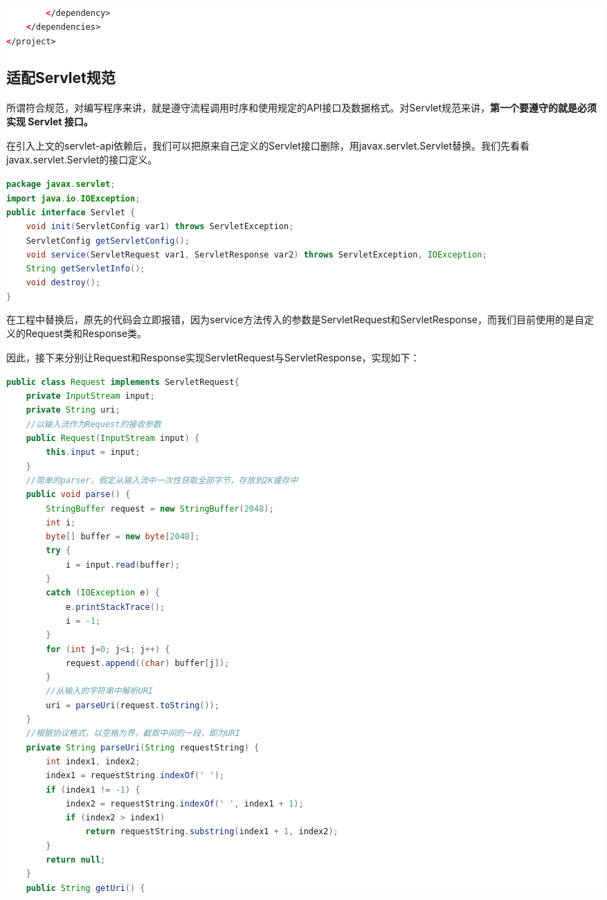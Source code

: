 ```xml
        </dependency>
    </dependencies>
</project>  
```

## 适配Servlet规范

所谓符合规范，对编写程序来讲，就是遵守流程调用时序和使用规定的API接口及数据格式。对Servlet规范来讲，**第一个要遵守的就是必须实现 Servlet 接口。**

在引入上文的servlet-api依赖后，我们可以把原来自己定义的Servlet接口删除，用javax.servlet.Servlet替换。我们先看看javax.servlet.Servlet的接口定义。

```java
package javax.servlet;
import java.io.IOException;
public interface Servlet {
    void init(ServletConfig var1) throws ServletException;
    ServletConfig getServletConfig();
    void service(ServletRequest var1, ServletResponse var2) throws ServletException, IOException;
    String getServletInfo();
    void destroy();
}
```

在工程中替换后，原先的代码会立即报错，因为service方法传入的参数是ServletRequest和ServletResponse，而我们目前使用的是自定义的Request类和Response类。

因此，接下来分别让Request和Response实现ServletRequest与ServletResponse，实现如下：

```java
public class Request implements ServletRequest{
    private InputStream input;
    private String uri;
    //以输入流作为Request的接收参数
    public Request(InputStream input) {
        this.input = input;
    }
    //简单的parser，假定从输入流中一次性获取全部字节，存放到2K缓存中
    public void parse() {
        StringBuffer request = new StringBuffer(2048);
        int i;
        byte[] buffer = new byte[2048];
        try {
            i = input.read(buffer);
        }
        catch (IOException e) {
            e.printStackTrace();
            i = -1;
        }
        for (int j=0; j<i; j++) {
            request.append((char) buffer[j]);
        }
        //从输入的字符串中解析URI
        uri = parseUri(request.toString());
    }
    //根据协议格式，以空格为界，截取中间的一段，即为URI
    private String parseUri(String requestString) {
        int index1, index2;
        index1 = requestString.indexOf(' ');
        if (index1 != -1) {
            index2 = requestString.indexOf(' ', index1 + 1);
            if (index2 > index1)
                return requestString.substring(index1 + 1, index2);
        }
        return null;
    }
    public String getUri() {
```